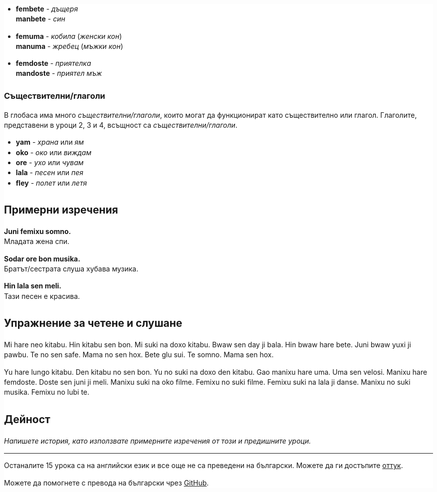* **fembete** - _дъщеря_  
**manbete** - _син_

* **femuma** - _кобила_ (_женски кон_)  
**manuma** - _жребец_ (_мъжки кон_)

* **femdoste** - _приятелка_  
**mandoste** - _приятел мъж_ 

### Съществителни/глаголи

В глобаса има много _съществителни/глаголи_, които могат да функционират като съществително или глагол. Глаголите, представени в уроци 2, 3 и 4, всъщност са _съществителни/глаголи_.

* **yam** - _храна_ или _ям_
* **oko** - _око_ или _виждам_
* **ore** - _ухо_ или _чувам_
* **lala** - _песен_ или _пея_
* **fley** - _полет_ или _летя_

## Примерни изречения

**Juni femixu somno.**  
Младата жена спи.

**Sodar ore bon musika.**  
Братът/сестрата слуша хубава музика.

**Hin lala sen meli.**  
Тази песен е красива.

## Упражнение за четене и слушане

Mi hare neo kitabu. Hin kitabu sen bon. Mi suki na doxo kitabu. Bwaw sen day ji bala. Hin bwaw hare bete. Juni bwaw yuxi ji pawbu. Te no sen safe. Mama no sen hox. Bete glu sui. Te somno. Mama sen hox. 

Yu hare lungo kitabu. Den kitabu no sen bon. Yu no suki na doxo den kitabu. Gao manixu hare uma. Uma sen velosi. Manixu hare femdoste. Doste sen juni ji meli. Manixu suki na oko filme. Femixu no suki filme. Femixu suki na lala ji danse. Manixu no suki musika. Femixu no lubi te.

## Дейност

_Напишете история, като използвате примерните изречения от този и предишните уроци._

***

Останалите 15 урока са на английски език и все още не са преведени на български. Можете да ги достъпите [оттук](./02.darsu.default.eng.md).

Можете да помогнете с превода на български чрез [GitHub](https://github.com/salif/globasa-xwexi-pages).
